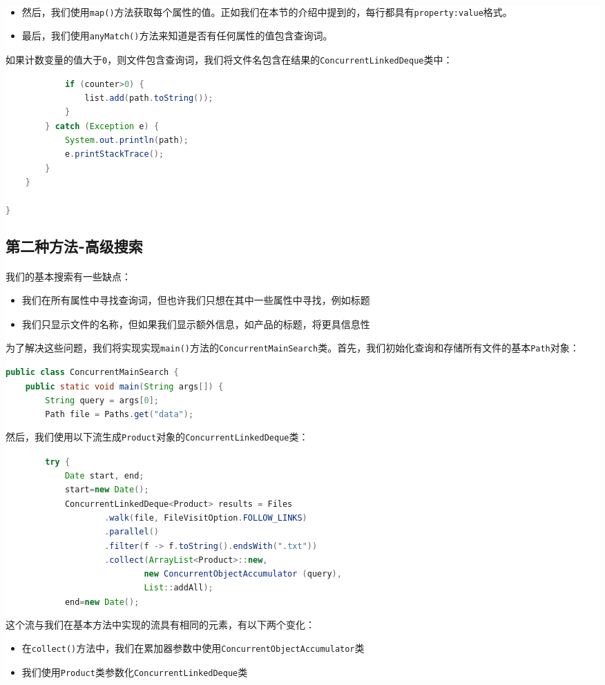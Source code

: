 +   然后，我们使用`map()`方法获取每个属性的值。正如我们在本节的介绍中提到的，每行都具有`property:value`格式。

+   最后，我们使用`anyMatch()`方法来知道是否有任何属性的值包含查询词。

如果计数变量的值大于`0`，则文件包含查询词，我们将文件名包含在结果的`ConcurrentLinkedDeque`类中：

```java
            if (counter>0) {
                list.add(path.toString());
            }
        } catch (Exception e) {
            System.out.println(path);
            e.printStackTrace();
        }
    }

}
```

## 第二种方法-高级搜索

我们的基本搜索有一些缺点：

+   我们在所有属性中寻找查询词，但也许我们只想在其中一些属性中寻找，例如标题

+   我们只显示文件的名称，但如果我们显示额外信息，如产品的标题，将更具信息性

为了解决这些问题，我们将实现实现`main()`方法的`ConcurrentMainSearch`类。首先，我们初始化查询和存储所有文件的基本`Path`对象：

```java
public class ConcurrentMainSearch {
    public static void main(String args[]) {
        String query = args[0];
        Path file = Paths.get("data");
```

然后，我们使用以下流生成`Product`对象的`ConcurrentLinkedDeque`类：

```java
        try {
            Date start, end;
            start=new Date();
            ConcurrentLinkedDeque<Product> results = Files
                    .walk(file, FileVisitOption.FOLLOW_LINKS)
                    .parallel()
                    .filter(f -> f.toString().endsWith(".txt"))
                    .collect(ArrayList<Product>::new,
                            new ConcurrentObjectAccumulator (query),
                            List::addAll);
            end=new Date();
```

这个流与我们在基本方法中实现的流具有相同的元素，有以下两个变化：

+   在`collect()`方法中，我们在累加器参数中使用`ConcurrentObjectAccumulator`类

+   我们使用`Product`类参数化`ConcurrentLinkedDeque`类
